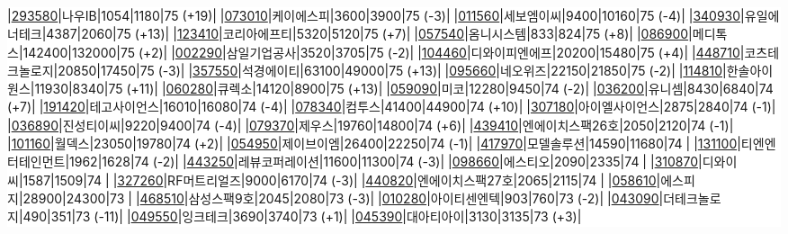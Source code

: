 |[293580](https://finance.daum.net/quotes/A293580)|나우IB|1054|1180|75 (+19)|
|[073010](https://finance.daum.net/quotes/A073010)|케이에스피|3600|3900|75 (-3)|
|[011560](https://finance.daum.net/quotes/A011560)|세보엠이씨|9400|10160|75 (-4)|
|[340930](https://finance.daum.net/quotes/A340930)|유일에너테크|4387|2060|75 (+13)|
|[123410](https://finance.daum.net/quotes/A123410)|코리아에프티|5320|5120|75 (+7)|
|[057540](https://finance.daum.net/quotes/A057540)|옴니시스템|833|824|75 (+8)|
|[086900](https://finance.daum.net/quotes/A086900)|메디톡스|142400|132000|75 (+2)|
|[002290](https://finance.daum.net/quotes/A002290)|삼일기업공사|3520|3705|75 (-2)|
|[104460](https://finance.daum.net/quotes/A104460)|디와이피엔에프|20200|15480|75 (+4)|
|[448710](https://finance.daum.net/quotes/A448710)|코츠테크놀로지|20850|17450|75 (-3)|
|[357550](https://finance.daum.net/quotes/A357550)|석경에이티|63100|49000|75 (+13)|
|[095660](https://finance.daum.net/quotes/A095660)|네오위즈|22150|21850|75 (-2)|
|[114810](https://finance.daum.net/quotes/A114810)|한솔아이원스|11930|8340|75 (+11)|
|[060280](https://finance.daum.net/quotes/A060280)|큐렉소|14120|8900|75 (+13)|
|[059090](https://finance.daum.net/quotes/A059090)|미코|12280|9450|74 (-2)|
|[036200](https://finance.daum.net/quotes/A036200)|유니셈|8430|6840|74 (+7)|
|[191420](https://finance.daum.net/quotes/A191420)|테고사이언스|16010|16080|74 (-4)|
|[078340](https://finance.daum.net/quotes/A078340)|컴투스|41400|44900|74 (+10)|
|[307180](https://finance.daum.net/quotes/A307180)|아이엘사이언스|2875|2840|74 (-1)|
|[036890](https://finance.daum.net/quotes/A036890)|진성티이씨|9220|9400|74 (-4)|
|[079370](https://finance.daum.net/quotes/A079370)|제우스|19760|14800|74 (+6)|
|[439410](https://finance.daum.net/quotes/A439410)|엔에이치스팩26호|2050|2120|74 (-1)|
|[101160](https://finance.daum.net/quotes/A101160)|월덱스|23050|19780|74 (+2)|
|[054950](https://finance.daum.net/quotes/A054950)|제이브이엠|26400|22250|74 (-1)|
|[417970](https://finance.daum.net/quotes/A417970)|모델솔루션|14590|11680|74 |
|[131100](https://finance.daum.net/quotes/A131100)|티엔엔터테인먼트|1962|1628|74 (-2)|
|[443250](https://finance.daum.net/quotes/A443250)|레뷰코퍼레이션|11600|11300|74 (-3)|
|[098660](https://finance.daum.net/quotes/A098660)|에스티오|2090|2335|74 |
|[310870](https://finance.daum.net/quotes/A310870)|디와이씨|1587|1509|74 |
|[327260](https://finance.daum.net/quotes/A327260)|RF머트리얼즈|9000|6170|74 (-3)|
|[440820](https://finance.daum.net/quotes/A440820)|엔에이치스팩27호|2065|2115|74 |
|[058610](https://finance.daum.net/quotes/A058610)|에스피지|28900|24300|73 |
|[468510](https://finance.daum.net/quotes/A468510)|삼성스팩9호|2045|2080|73 (-3)|
|[010280](https://finance.daum.net/quotes/A010280)|아이티센엔텍|903|760|73 (-2)|
|[043090](https://finance.daum.net/quotes/A043090)|더테크놀로지|490|351|73 (-11)|
|[049550](https://finance.daum.net/quotes/A049550)|잉크테크|3690|3740|73 (+1)|
|[045390](https://finance.daum.net/quotes/A045390)|대아티아이|3130|3135|73 (+3)|